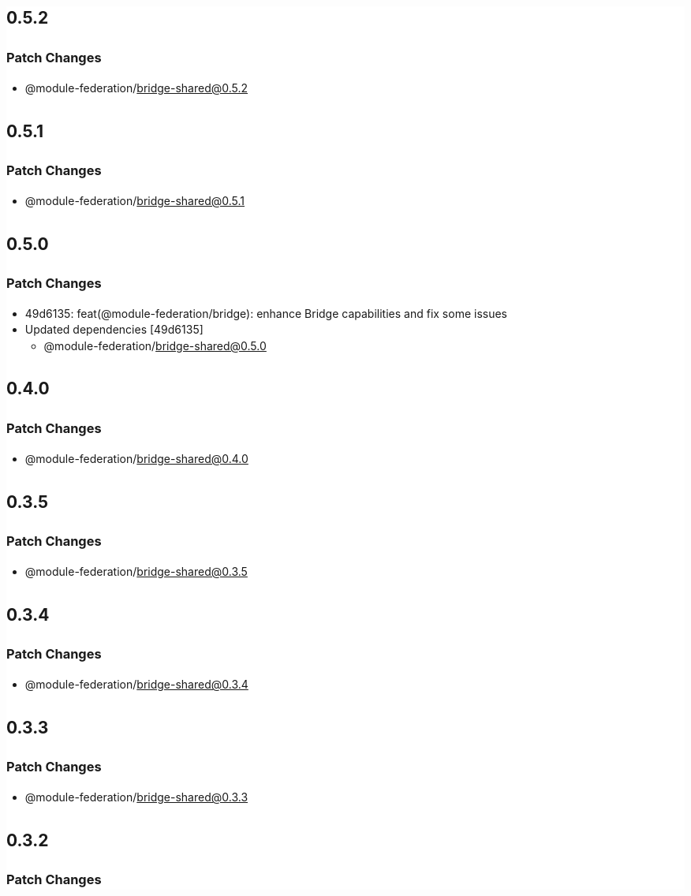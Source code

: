 ## 0.5.2

### Patch Changes

- @module-federation/bridge-shared@0.5.2

## 0.5.1

### Patch Changes

- @module-federation/bridge-shared@0.5.1

## 0.5.0

### Patch Changes

- 49d6135: feat(@module-federation/bridge): enhance Bridge capabilities and fix some issues
- Updated dependencies [49d6135]
  - @module-federation/bridge-shared@0.5.0

## 0.4.0

### Patch Changes

- @module-federation/bridge-shared@0.4.0

## 0.3.5

### Patch Changes

- @module-federation/bridge-shared@0.3.5

## 0.3.4

### Patch Changes

- @module-federation/bridge-shared@0.3.4

## 0.3.3

### Patch Changes

- @module-federation/bridge-shared@0.3.3

## 0.3.2

### Patch Changes

